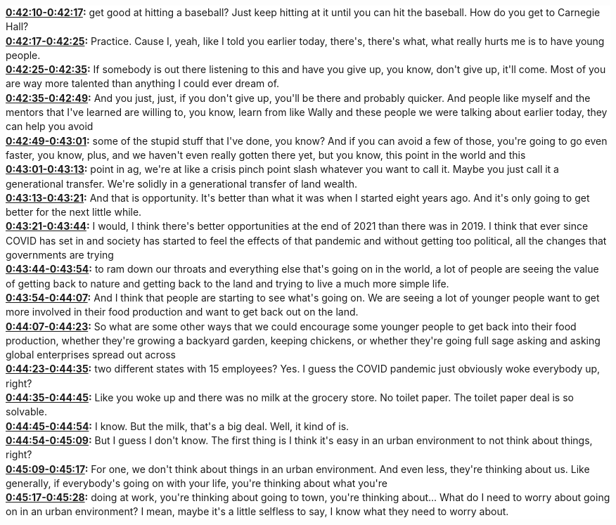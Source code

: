 **[0:42:10-0:42:17](https://anchor.fm/ranching-reboot/episodes/43-Sage-Askin-Longevity-Needs-Resiliency-in-People-e1bjqr9#t=0:42:10):**  get good at hitting a baseball?  Just keep hitting at it until you can hit the baseball.  How do you get to Carnegie Hall?  
**[0:42:17-0:42:25](https://anchor.fm/ranching-reboot/episodes/43-Sage-Askin-Longevity-Needs-Resiliency-in-People-e1bjqr9#t=0:42:17):**  Practice.  Cause I, yeah, like I told you earlier today, there's, there's what, what really hurts me  is to have young people.  
**[0:42:25-0:42:35](https://anchor.fm/ranching-reboot/episodes/43-Sage-Askin-Longevity-Needs-Resiliency-in-People-e1bjqr9#t=0:42:25):**  If somebody is out there listening to this and have you give up, you know, don't give  up, it'll come.  Most of you are way more talented than anything I could ever dream of.  
**[0:42:35-0:42:49](https://anchor.fm/ranching-reboot/episodes/43-Sage-Askin-Longevity-Needs-Resiliency-in-People-e1bjqr9#t=0:42:35):**  And you just, just, if you don't give up, you'll be there and probably quicker.  And people like myself and the mentors that I've learned are willing to, you know, learn  from like Wally and these people we were talking about earlier today, they can help you avoid  
**[0:42:49-0:43:01](https://anchor.fm/ranching-reboot/episodes/43-Sage-Askin-Longevity-Needs-Resiliency-in-People-e1bjqr9#t=0:42:49):**  some of the stupid stuff that I've done, you know?  And if you can avoid a few of those, you're going to go even faster, you know, plus, and  we haven't even really gotten there yet, but you know, this point in the world and this  
**[0:43:01-0:43:13](https://anchor.fm/ranching-reboot/episodes/43-Sage-Askin-Longevity-Needs-Resiliency-in-People-e1bjqr9#t=0:43:01):**  point in ag, we're at like a crisis pinch point slash whatever you want to call it.  Maybe you just call it a generational transfer.  We're solidly in a generational transfer of land wealth.  
**[0:43:13-0:43:21](https://anchor.fm/ranching-reboot/episodes/43-Sage-Askin-Longevity-Needs-Resiliency-in-People-e1bjqr9#t=0:43:13):**  And that is opportunity.  It's better than what it was when I started eight years ago.  And it's only going to get better for the next little while.  
**[0:43:21-0:43:44](https://anchor.fm/ranching-reboot/episodes/43-Sage-Askin-Longevity-Needs-Resiliency-in-People-e1bjqr9#t=0:43:21):**  I would, I think there's better opportunities at the end of 2021 than there was in 2019.  I think that ever since COVID has set in and society has started to feel the effects of  that pandemic and without getting too political, all the changes that governments are trying  
**[0:43:44-0:43:54](https://anchor.fm/ranching-reboot/episodes/43-Sage-Askin-Longevity-Needs-Resiliency-in-People-e1bjqr9#t=0:43:44):**  to ram down our throats and everything else that's going on in the world, a lot of people  are seeing the value of getting back to nature and getting back to the land and trying to  live a much more simple life.  
**[0:43:54-0:44:07](https://anchor.fm/ranching-reboot/episodes/43-Sage-Askin-Longevity-Needs-Resiliency-in-People-e1bjqr9#t=0:43:54):**  And I think that people are starting to see what's going on.  We are seeing a lot of younger people want to get more involved in their food production  and want to get back out on the land.  
**[0:44:07-0:44:23](https://anchor.fm/ranching-reboot/episodes/43-Sage-Askin-Longevity-Needs-Resiliency-in-People-e1bjqr9#t=0:44:07):**  So what are some other ways that we could encourage some younger people to get back  into their food production, whether they're growing a backyard garden, keeping chickens,  or whether they're going full sage asking and asking global enterprises spread out across  
**[0:44:23-0:44:35](https://anchor.fm/ranching-reboot/episodes/43-Sage-Askin-Longevity-Needs-Resiliency-in-People-e1bjqr9#t=0:44:23):**  two different states with 15 employees?  Yes.  I guess the COVID pandemic just obviously woke everybody up, right?  
**[0:44:35-0:44:45](https://anchor.fm/ranching-reboot/episodes/43-Sage-Askin-Longevity-Needs-Resiliency-in-People-e1bjqr9#t=0:44:35):**  Like you woke up and there was no milk at the grocery store.  No toilet paper.  The toilet paper deal is so solvable.  
**[0:44:45-0:44:54](https://anchor.fm/ranching-reboot/episodes/43-Sage-Askin-Longevity-Needs-Resiliency-in-People-e1bjqr9#t=0:44:45):**  I know.  But the milk, that's a big deal.  Well, it kind of is.  
**[0:44:54-0:45:09](https://anchor.fm/ranching-reboot/episodes/43-Sage-Askin-Longevity-Needs-Resiliency-in-People-e1bjqr9#t=0:44:54):**  But I guess I don't know.  The first thing is I think it's easy in an urban environment to not think about things,  right?  
**[0:45:09-0:45:17](https://anchor.fm/ranching-reboot/episodes/43-Sage-Askin-Longevity-Needs-Resiliency-in-People-e1bjqr9#t=0:45:09):**  For one, we don't think about things in an urban environment.  And even less, they're thinking about us.  Like generally, if everybody's going on with your life, you're thinking about what you're  
**[0:45:17-0:45:28](https://anchor.fm/ranching-reboot/episodes/43-Sage-Askin-Longevity-Needs-Resiliency-in-People-e1bjqr9#t=0:45:17):**  doing at work, you're thinking about going to town, you're thinking about...  What do I need to worry about going on in an urban environment?  I mean, maybe it's a little selfless to say, I know what they need to worry about.  